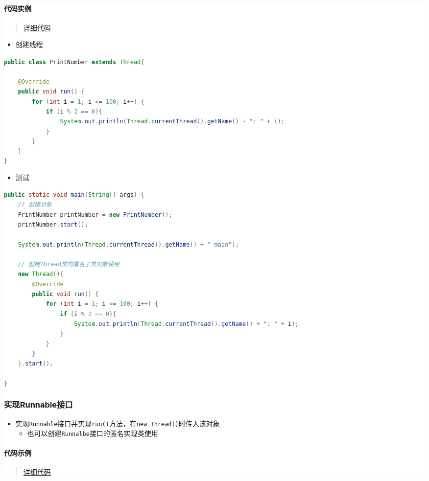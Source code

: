 #### 代码实例

> [详细代码](https://github.com/follow1123/java-basics/blob/main/src/main/java/cn/y/java/multithreading/creation_method/extends_thread/ExtendsThreadTest.java)

* 创建线程

```java
public class PrintNumber extends Thread{

    @Override
    public void run() {
        for (int i = 1; i <= 100; i++) {
            if (i % 2 == 0){
                System.out.println(Thread.currentThread().getName() + ": " + i);
            }
        }
    }
}
```

* 测试

```java
public static void main(String[] args) {
    // 创建对象
    PrintNumber printNumber = new PrintNumber();
    printNumber.start();

    System.out.println(Thread.currentThread().getName() + " main");

    // 创建Thread类的匿名子类对象使用
    new Thread(){
        @Override
        public void run() {
            for (int i = 1; i <= 100; i++) {
                if (i % 2 == 0){
                    System.out.println(Thread.currentThread().getName() + ": " + i);
                }
            }
        }
    }.start();

}
```

### 实现Runnable接口

* 实现`Runnable`接口并实现`run()`方法，在`new Thread()`时传入该对象
    * 也可以创建`Runnalbe`接口的匿名实现类使用

#### 代码示例

> [详细代码](https://github.com/follow1123/java-basics/blob/main/src/main/java/cn/y/java/multithreading/creation_method/impl_runnable/ImplRunnableTest.java)
